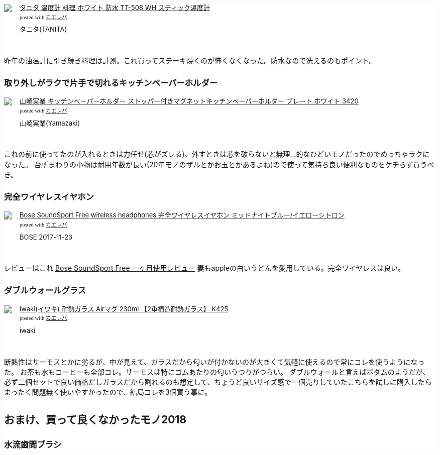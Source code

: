 <div class="kaerebalink-box" style="text-align:left;padding-bottom:20px;font-size:small;zoom: 1;overflow: hidden;"><div class="kaerebalink-image" style="float:left;margin:0 15px 10px 0;"><a href="https://www.amazon.co.jp/exec/obidos/ASIN/B00029MN04/u1tnk-22/" target="_blank" ><img src="https://images-fe.ssl-images-amazon.com/images/I/31mQsqKjvpL._SL160_.jpg" style="border: none;" /></a></div><div class="kaerebalink-info" style="line-height:120%;zoom: 1;overflow: hidden;"><div class="kaerebalink-name" style="margin-bottom:10px;line-height:120%"><a href="https://www.amazon.co.jp/exec/obidos/ASIN/B00029MN04/u1tnk-22/" target="_blank" >タニタ 温度計 料理 ホワイト 防水 TT-508 WH スティック温度計</a><div class="kaerebalink-powered-date" style="font-size:8pt;margin-top:5px;font-family:verdana;line-height:120%">posted with <a href="https://kaereba.com" rel="nofollow" target="_blank">カエレバ</a></div></div><div class="kaerebalink-detail" style="margin-bottom:5px;"> タニタ(TANITA)     </div><div class="kaerebalink-link1" style="margin-top:10px;"></div></div><div class="booklink-footer" style="clear: left"></div></div>


昨年の油温計に引き続き料理は計測。これ買ってステーキ焼くのが怖くなくなった。防水なので洗えるのもポイント。


### 取り外しがラクで片手で切れるキッチンペーパーホルダー


<div class="kaerebalink-box" style="text-align:left;padding-bottom:20px;font-size:small;zoom: 1;overflow: hidden;"><div class="kaerebalink-image" style="float:left;margin:0 15px 10px 0;"><a href="https://www.amazon.co.jp/exec/obidos/ASIN/B06XCH8YL2/u1tnk-22/" target="_blank" ><img src="https://images-fe.ssl-images-amazon.com/images/I/21B%2BcTYjAfL._SL160_.jpg" style="border: none;" /></a></div><div class="kaerebalink-info" style="line-height:120%;zoom: 1;overflow: hidden;"><div class="kaerebalink-name" style="margin-bottom:10px;line-height:120%"><a href="https://www.amazon.co.jp/exec/obidos/ASIN/B06XCH8YL2/u1tnk-22/" target="_blank" >山崎実業 キッチンペーパーホルダー ストッパー付きマグネットキッチンペーパーホルダー プレート ホワイト 3420</a><div class="kaerebalink-powered-date" style="font-size:8pt;margin-top:5px;font-family:verdana;line-height:120%">posted with <a href="https://kaereba.com" rel="nofollow" target="_blank">カエレバ</a></div></div><div class="kaerebalink-detail" style="margin-bottom:5px;"> 山崎実業(Yamazaki)     </div><div class="kaerebalink-link1" style="margin-top:10px;"></div></div><div class="booklink-footer" style="clear: left"></div></div>

これの前に使ってたのが入れるときは力任せ(芯がズレる)、外すときは芯を破らないと無理…的なひどいモノだったのでめっちゃラクになった。
台所まわりの小物は耐用年数が長い(20年モノのザルとかお玉とかあるよね)ので使って気持ち良い便利なものをケチらず買うべき。

### 完全ワイヤレスイヤホン

<div class="kaerebalink-box" style="text-align:left;padding-bottom:20px;font-size:small;zoom: 1;overflow: hidden;"><div class="kaerebalink-image" style="float:left;margin:0 15px 10px 0;"><a href="https://www.amazon.co.jp/exec/obidos/ASIN/B074TCH8D9/u1tnk-22/" target="_blank" ><img src="https://images-fe.ssl-images-amazon.com/images/I/51JsAkPfzML._SL160_.jpg" style="border: none;" /></a></div><div class="kaerebalink-info" style="line-height:120%;zoom: 1;overflow: hidden;"><div class="kaerebalink-name" style="margin-bottom:10px;line-height:120%"><a href="https://www.amazon.co.jp/exec/obidos/ASIN/B074TCH8D9/u1tnk-22/" target="_blank" >Bose SoundSport Free wireless headphones 完全ワイヤレスイヤホン ミッドナイトブルー/イエローシトロン</a><div class="kaerebalink-powered-date" style="font-size:8pt;margin-top:5px;font-family:verdana;line-height:120%">posted with <a href="https://kaereba.com" rel="nofollow" target="_blank">カエレバ</a></div></div><div class="kaerebalink-detail" style="margin-bottom:5px;"> BOSE 2017-11-23    </div><div class="kaerebalink-link1" style="margin-top:10px;"></div></div><div class="booklink-footer" style="clear: left"></div></div>

レビューはこれ [Bose SoundSport Free 一ヶ月使用レビュー](https://u1tnk.github.io/blog/2018/04/15/bose-sound-sport-free/)
妻もappleの白いうどんを愛用している。完全ワイヤレスは良い。

###  ダブルウォールグラス

<div class="kaerebalink-box" style="text-align:left;padding-bottom:20px;font-size:small;zoom: 1;overflow: hidden;"><div class="kaerebalink-image" style="float:left;margin:0 15px 10px 0;"><a href="https://www.amazon.co.jp/exec/obidos/ASIN/B000PK50Q4/u1tnk-22/" target="_blank" ><img src="https://images-fe.ssl-images-amazon.com/images/I/41lpshVN-aL._SL160_.jpg" style="border: none;" /></a></div><div class="kaerebalink-info" style="line-height:120%;zoom: 1;overflow: hidden;"><div class="kaerebalink-name" style="margin-bottom:10px;line-height:120%"><a href="https://www.amazon.co.jp/exec/obidos/ASIN/B000PK50Q4/u1tnk-22/" target="_blank" >iwaki(イワキ) 耐熱ガラス Airマグ 230ml 【2重構造耐熱ガラス】 K425</a><div class="kaerebalink-powered-date" style="font-size:8pt;margin-top:5px;font-family:verdana;line-height:120%">posted with <a href="https://kaereba.com" rel="nofollow" target="_blank">カエレバ</a></div></div><div class="kaerebalink-detail" style="margin-bottom:5px;"> iwaki     </div><div class="kaerebalink-link1" style="margin-top:10px;"></div></div><div class="booklink-footer" style="clear: left"></div></div>


断熱性はサーモスとかに劣るが、中が見えて、ガラスだから匂いが付かないのが大きくて気軽に使えるので常にコレを使うようになった。
お茶も水もコーヒーも全部コレ。サーモスは特にゴムあたりの匂いうつりがつらい。
ダブルウォールと言えばボダムのようだが、必ず二個セットで良い価格だしガラスだから割れるのも想定して、ちょうど良いサイズ感で一個売りしていたこちらを試しに購入したらまったく問題無く使いやすかったので、結局コレを3個買う事に。


## おまけ、買って良くなかったモノ2018

### 水流歯間ブラシ
